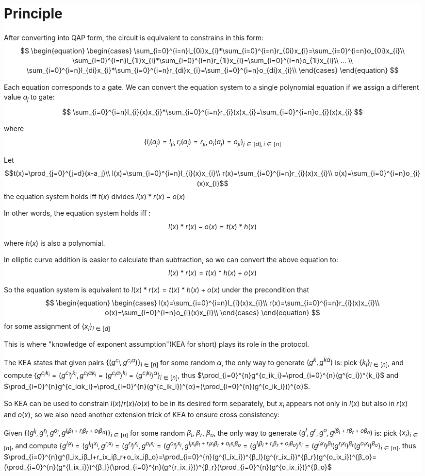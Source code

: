 # Principle

After converting into QAP form, the circuit is equivalent to constrains in this form: 
	$$ \begin{equation}
			\begin{cases}
			\sum_{i=0}^{i=n}l_{0i}x_{i}*\sum_{i=0}^{i=n}r_{0i}x_{i}=\sum_{i=0}^{i=n}o_{0i}x_{i}\\
			\sum_{i=0}^{i=n}l_{1i}x_{i}*\sum_{i=0}^{i=n}r_{1i}x_{i}=\sum_{i=0}^{i=n}o_{1i}x_{i}\\
			... \\
			\sum_{i=0}^{i=n}l_{di}x_{i}*\sum_{i=0}^{i=n}r_{di}x_{i}=\sum_{i=0}^{i=n}o_{di}x_{i}\\
			\end{cases}
		\end{equation} $$

Each equation corresponds to a gate. We can convert the equation system to a single polynomial equation if we assign a different value $a_j$ to gate:
	$$ \sum_{i=0}^{i=n}l_{i}(x)x_{i}*\sum_{i=0}^{i=n}r_{i}(x)x_{i}=\sum_{i=0}^{i=n}o_{i}(x)x_{i} $$

 where $$\{l_i(a_j)=l_{ji}, r_i(a_j)=r_{ji}, o_i(a_j)=o_{ji}\}_{j\in [d], i\in [n]}$$

Let $$t(x)=\prod_{j=0}^{j=d}(x-a_j)\\
	l(x)=\sum_{i=0}^{i=n}l_{i}(x)x_{i}\\
	r(x)=\sum_{i=0}^{i=n}r_{i}(x)x_{i}\\
	o(x)=\sum_{i=0}^{i=n}o_{i}(x)x_{i}$$ the equation system holds iff $t(x)$ divides $l(x)*r(x)-o(x)$

In other words, the equation system holds iff : $$l(x)*r(x)-o(x)=t(x)*h(x)$$

where $h(x)$ is also a polynomial.

In elliptic curve addition is easier to calculate than subtraction, so we can convert the above equation to: $$l(x)*r(x)=t(x)*h(x)+o(x)$$

So the equation system is equivalent to $l(x)*r(x)=t(x)*h(x)+o(x)$ under the precondition that 
	$$ \begin{equation}
		\begin{cases}
		l(x)=\sum_{i=0}^{i=n}l_{i}(x)x_{i}\\
		r(x)=\sum_{i=0}^{i=n}r_{i}(x)x_{i}\\
		o(x)=\sum_{i=0}^{i=n}o_{i}(x)x_{i}\\
		\end{cases}
	\end{equation} $$ for some assignment of $\{x_i\}_{i\in[d]}$

This is where "knowledge of exponent assumption"(KEA for short) plays its role in the protocol.

The KEA states that given pairs $\{(g^{c_i}, g^{c_iα})\}_{i\in[n]}$ for some random $α$, the only way to generate $(g^k, g^{kα})$ is: pick $\{k_i\}_{i\in[n]}$, and compute $\{g^{c_ik_i}=(g^{c_i})^{k_i}, g^{c_iαk_i}=(g^{c_iα})^{k_i}=(g^{c_ik_i})^{α}\}_{i\in[n]}$, thus $\prod_{i=0}^{n}g^{c_ik_i}=\prod_{i=0}^{n}(g^{c_i})^{k_i}$ and $\prod_{i=0}^{n}g^{c_iαk_i}=\prod_{i=0}^{n}(g^{c_ik_i})^{α}=(\prod_{i=0}^{n}(g^{c_ik_i}))^{α}$.

So KEA can be used to constrain $l(x)$/$r(x)$/$o(x)$ to be in its desired form separately, but $x_i$ appears not only in $l(x)$ but also in $r(x)$ and $o(x)$, so we also need another extension trick of KEA to ensure cross consistency:   

Given $\{(g^{l_i}, g^{r_i}, g^{o_i}, g^{l_iβ_l+r_iβ_r+o_iβ_o})\}_{i\in[n]}$ for some random $β_l$, $β_r$, $β_o$, the only way to generate $(g^l, g^r, g^o, g^{lβ_l+rβ_r+oβ_o})$ is: pick $\{x_i\}_{i\in[n]}$, and compute $\{g^{l_ix_i}=(g^{l_i})^{x_i}, g^{r_ix_i}=(g^{r_i})^{x_i}, g^{o_ix_i}=(g^{o_i})^{x_i}, g^{l_ix_iβ_l+r_ix_iβ_r+o_ix_iβ_o}=(g^{l_iβ_l+r_iβ_r+o_iβ_o})^{x_i}=(g^{l_ix_i})^{β_l}(g^{r_ix_i})^{β_r}(g^{o_ix_i})^{β_o}\}_{i\in[n]}$, thus $\prod_{i=0}^{n}g^{l_ix_iβ_l+r_ix_iβ_r+o_ix_iβ_o}=\prod_{i=0}^{n}(g^{l_ix_i})^{β_l}(g^{r_ix_i})^{β_r}(g^{o_ix_i})^{β_o}=(\prod_{i=0}^{n}(g^{l_ix_i}))^{β_l}(\prod_{i=0}^{n}(g^{r_ix_i}))^{β_r}(\prod_{i=0}^{n}(g^{o_ix_i}))^{β_o}$
